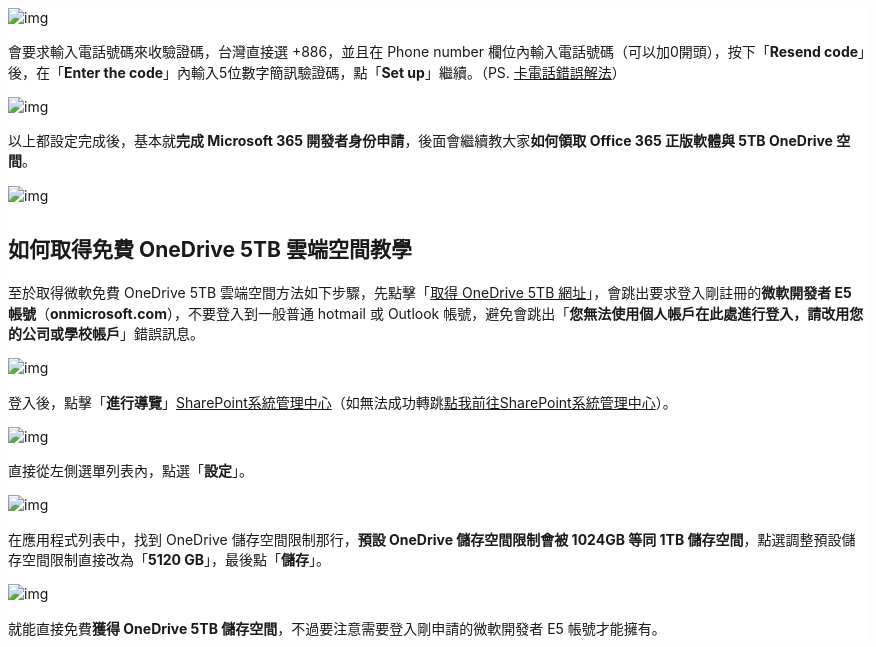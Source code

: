

![img](https://img.zhoujie218.top/piggo/202304051934475.jpeg)



會要求輸入電話號碼來收驗證碼，台灣直接選 +886，並且在 Phone number 欄位內輸入電話號碼（可以加0開頭），按下「**Resend code**」後，在「**Enter the code**」內輸入5位數字簡訊驗證碼，點「**Set up**」繼續。（PS. [卡電話錯誤解法](https://mrmad.com.tw/office-365-e5-and-onedrive-5tb-free#卡在微軟開發者帳號電話驗證時，跳出未通過紅色警告錯誤？)）



![img](https://img.zhoujie218.top/piggo/202304051934480.jpeg)



以上都設定完成後，基本就**完成 Microsoft 365 開發者身份申請**，後面會繼續教大家**如何領取 Office 365 正版軟體與 5TB OneDrive 空間**。



![img](https://img.zhoujie218.top/piggo/202304051934508.jpeg)



## 如何取得免費 OneDrive 5TB 雲端空間教學



至於取得微軟免費 OneDrive 5TB 雲端空間方法如下步驟，先點擊「[取得 OneDrive 5TB 網址](https://go.microsoft.com/fwlink/?linkid=2185219)」，會跳出要求登入剛註冊的**微軟開發者 E5 帳號**（**onmicrosoft.com**），不要登入到一般普通 hotmail 或 Outlook 帳號，避免會跳出「**您無法使用個人帳戶在此處進行登入，請改用您的公司或學校帳戶**」錯誤訊息。



![img](https://img.zhoujie218.top/piggo/202304051934139.jpeg)



登入後，點擊「**進行導覽**」[SharePoint系統管理中心](https://go.microsoft.com/fwlink/?linkid=2185219)（如無法成功轉跳[點我前往SharePoint系統管理中心](https://admin.onedrive.com/?v=StorageSettings)）。



![img](https://img.zhoujie218.top/piggo/202304051934115.jpeg)



直接從左側選單列表內，點選「**設定**」。



![img](https://img.zhoujie218.top/piggo/202304051934108.jpeg)



在應用程式列表中，找到 OneDrive 儲存空間限制那行，**預設 OneDrive 儲存空間限制會被 1024GB 等同 1TB 儲存空間**，點選調整預設儲存空間限制直接改為「**5120 GB**」，最後點「**儲存**」。



![img](https://img.zhoujie218.top/piggo/202304051934208.jpeg)



就能直接免費**獲得 OneDrive 5TB 儲存空間**，不過要注意需要登入剛申請的微軟開發者 E5 帳號才能擁有。
